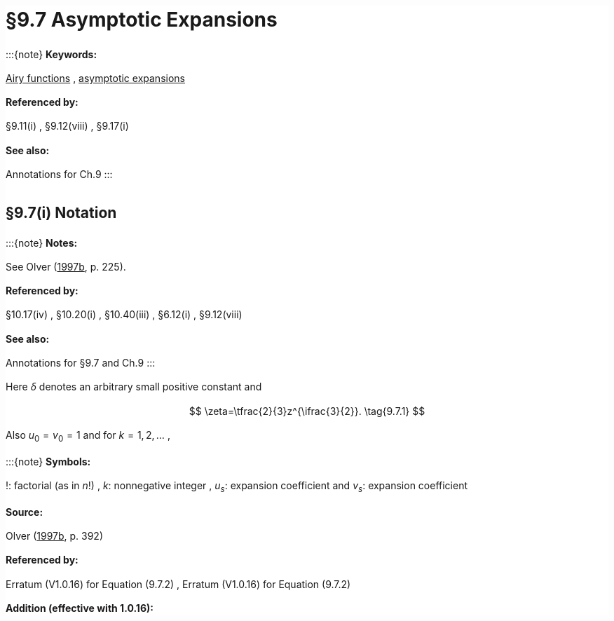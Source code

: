# §9.7 Asymptotic Expansions

:::{note}
**Keywords:**

[Airy functions](http://dlmf.nist.gov/search/search?q=Airy%20functions) , [asymptotic expansions](http://dlmf.nist.gov/search/search?q=asymptotic%20expansions)

**Referenced by:**

§9.11(i) , §9.12(viii) , §9.17(i)

**See also:**

Annotations for Ch.9
:::


## §9.7(i) Notation

:::{note}
**Notes:**

See Olver ([1997b](./bib/O.html#bib1809 "Asymptotics and Special Functions"), p. 225).

**Referenced by:**

§10.17(iv) , §10.20(i) , §10.40(iii) , §6.12(i) , §9.12(viii)

**See also:**

Annotations for §9.7 and Ch.9
:::

Here $\delta$ denotes an arbitrary small positive constant and


<a id="E1"></a>
$$
\zeta=\tfrac{2}{3}z^{\ifrac{3}{2}}. \tag{9.7.1}
$$

Also $u_{0}=v_{0}=1$ and for $k=1,2,\ldots$ ,

:::{note}
**Symbols:**

$!$: factorial (as in $n!$) , $k$: nonnegative integer , $u_{s}$: expansion coefficient and $v_{s}$: expansion coefficient

**Source:**

Olver ([1997b](./bib/O.html#bib1809 "Asymptotics and Special Functions"), p. 392)

**Referenced by:**

Erratum (V1.0.16) for Equation (9.7.2) , Erratum (V1.0.16) for Equation (9.7.2)

**Addition (effective with 1.0.16):**
